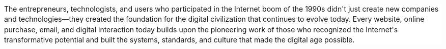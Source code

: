 The entrepreneurs, technologists, and users who participated in the Internet boom of the 1990s didn't just create new companies and technologies—they created the foundation for the digital civilization that continues to evolve today. Every website, online purchase, email, and digital interaction today builds upon the pioneering work of those who recognized the Internet's transformative potential and built the systems, standards, and culture that made the digital age possible.
